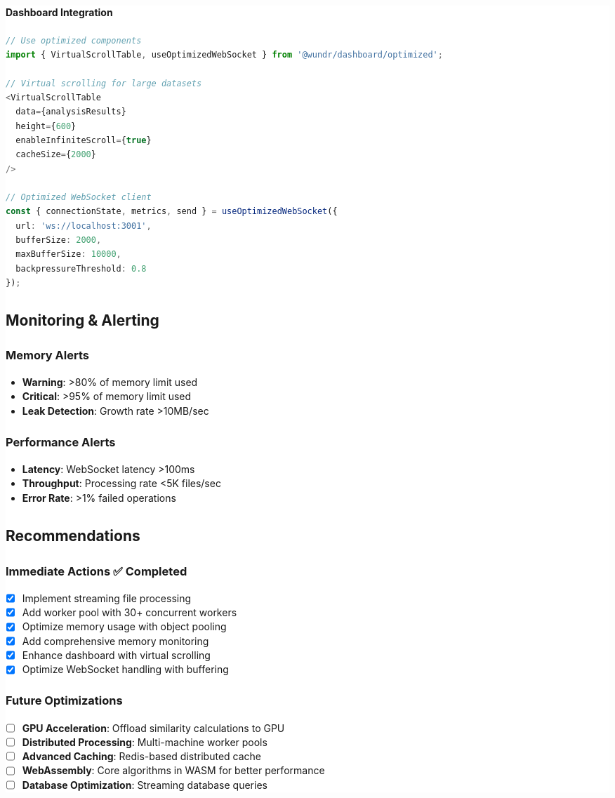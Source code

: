 #### Dashboard Integration
```typescript
// Use optimized components
import { VirtualScrollTable, useOptimizedWebSocket } from '@wundr/dashboard/optimized';

// Virtual scrolling for large datasets
<VirtualScrollTable
  data={analysisResults}
  height={600}
  enableInfiniteScroll={true}
  cacheSize={2000}
/>

// Optimized WebSocket client
const { connectionState, metrics, send } = useOptimizedWebSocket({
  url: 'ws://localhost:3001',
  bufferSize: 2000,
  maxBufferSize: 10000,
  backpressureThreshold: 0.8
});
```

## Monitoring & Alerting

### Memory Alerts
- **Warning**: >80% of memory limit used
- **Critical**: >95% of memory limit used  
- **Leak Detection**: Growth rate >10MB/sec

### Performance Alerts
- **Latency**: WebSocket latency >100ms
- **Throughput**: Processing rate <5K files/sec
- **Error Rate**: >1% failed operations

## Recommendations

### Immediate Actions ✅ Completed
- [x] Implement streaming file processing
- [x] Add worker pool with 30+ concurrent workers
- [x] Optimize memory usage with object pooling
- [x] Add comprehensive memory monitoring
- [x] Enhance dashboard with virtual scrolling
- [x] Optimize WebSocket handling with buffering

### Future Optimizations
- [ ] **GPU Acceleration**: Offload similarity calculations to GPU
- [ ] **Distributed Processing**: Multi-machine worker pools  
- [ ] **Advanced Caching**: Redis-based distributed cache
- [ ] **WebAssembly**: Core algorithms in WASM for better performance
- [ ] **Database Optimization**: Streaming database queries
